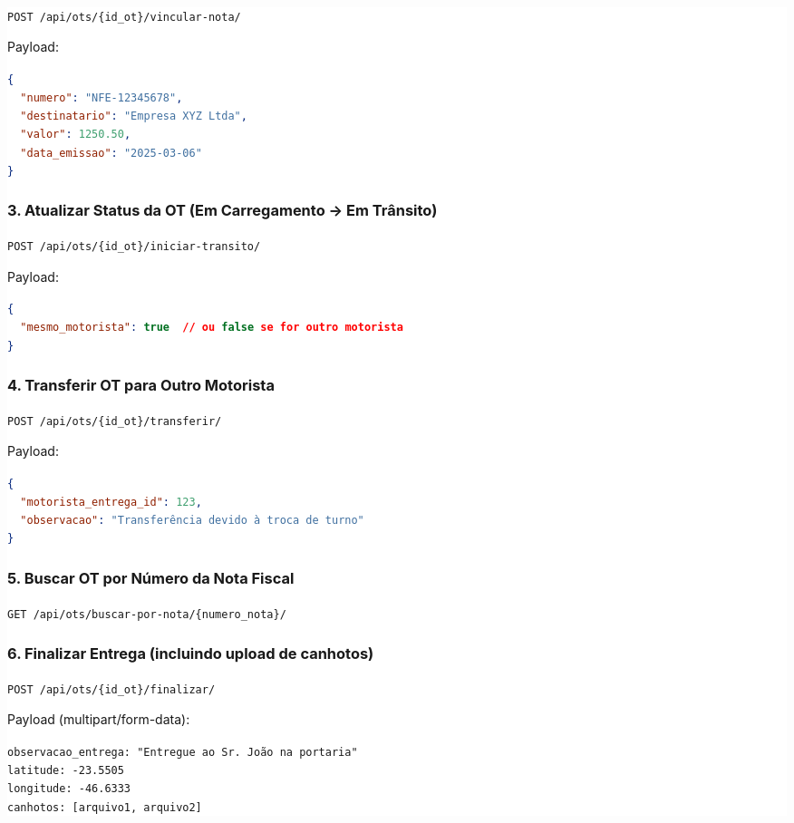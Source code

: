 ```
POST /api/ots/{id_ot}/vincular-nota/
```

Payload:
```json
{
  "numero": "NFE-12345678",
  "destinatario": "Empresa XYZ Ltda",
  "valor": 1250.50,
  "data_emissao": "2025-03-06"
}
```

### 3. Atualizar Status da OT (Em Carregamento → Em Trânsito)

```
POST /api/ots/{id_ot}/iniciar-transito/
```

Payload:
```json
{
  "mesmo_motorista": true  // ou false se for outro motorista
}
```

### 4. Transferir OT para Outro Motorista

```
POST /api/ots/{id_ot}/transferir/
```

Payload:
```json
{
  "motorista_entrega_id": 123,
  "observacao": "Transferência devido à troca de turno"
}
```

### 5. Buscar OT por Número da Nota Fiscal

```
GET /api/ots/buscar-por-nota/{numero_nota}/
```

### 6. Finalizar Entrega (incluindo upload de canhotos)

```
POST /api/ots/{id_ot}/finalizar/
```

Payload (multipart/form-data):
```
observacao_entrega: "Entregue ao Sr. João na portaria"
latitude: -23.5505
longitude: -46.6333
canhotos: [arquivo1, arquivo2]
```
